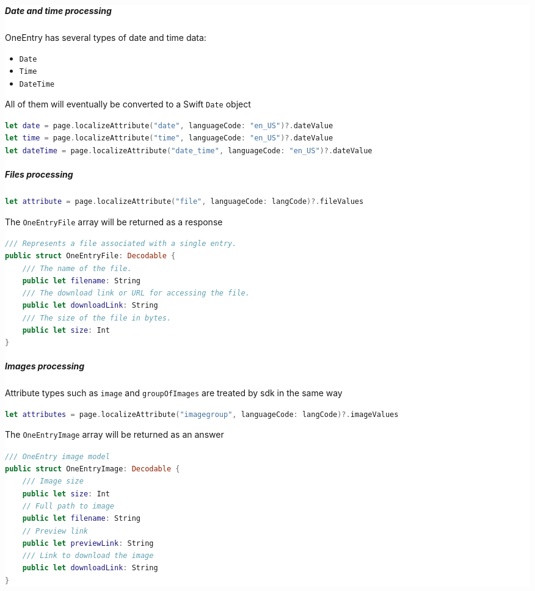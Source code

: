 ##### Date and time processing

OneEntry has several types of date and time data:

- `Date`
- `Time`
- `DateTime`

All of them will eventually be converted to a Swift `Date` object

```swift
let date = page.localizeAttribute("date", languageCode: "en_US")?.dateValue
let time = page.localizeAttribute("time", languageCode: "en_US")?.dateValue
let dateTime = page.localizeAttribute("date_time", languageCode: "en_US")?.dateValue
```

##### Files processing

```swift
let attribute = page.localizeAttribute("file", languageCode: langCode)?.fileValues
```

The `OneEntryFile` array will be returned as a response

```swift
/// Represents a file associated with a single entry.
public struct OneEntryFile: Decodable {
    /// The name of the file.
    public let filename: String
    /// The download link or URL for accessing the file.
    public let downloadLink: String    
    /// The size of the file in bytes.
    public let size: Int
}
```

##### Images processing

Attribute types such as `image` and `groupOfImages` are treated by sdk in the same way

```swift
let attributes = page.localizeAttribute("imagegroup", languageCode: langCode)?.imageValues
```

The `OneEntryImage` array will be returned as an answer

```swift
/// OneEntry image model
public struct OneEntryImage: Decodable {
    /// Image size
    public let size: Int
    // Full path to image
    public let filename: String
    // Preview link
    public let previewLink: String
    /// Link to download the image
    public let downloadLink: String
}
```
